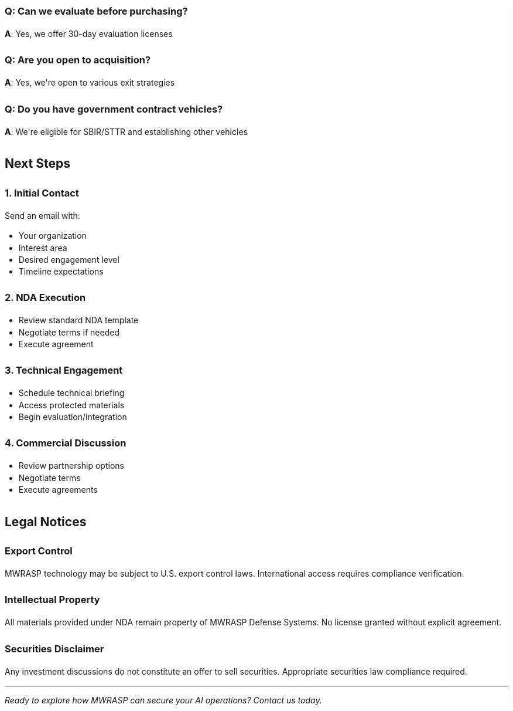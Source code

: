 ### Q: Can we evaluate before purchasing?
**A**: Yes, we offer 30-day evaluation licenses

### Q: Are you open to acquisition?
**A**: Yes, we're open to various exit strategies

### Q: Do you have government contract vehicles?
**A**: We're eligible for SBIR/STTR and establishing other vehicles

## Next Steps

### 1. Initial Contact
Send an email with:
- Your organization
- Interest area
- Desired engagement level
- Timeline expectations

### 2. NDA Execution
- Review standard NDA template
- Negotiate terms if needed
- Execute agreement

### 3. Technical Engagement
- Schedule technical briefing
- Access protected materials
- Begin evaluation/integration

### 4. Commercial Discussion
- Review partnership options
- Negotiate terms
- Execute agreements

## Legal Notices

### Export Control
MWRASP technology may be subject to U.S. export control laws. International access requires compliance verification.

### Intellectual Property
All materials provided under NDA remain property of MWRASP Defense Systems. No license granted without explicit agreement.

### Securities Disclaimer
Any investment discussions do not constitute an offer to sell securities. Appropriate securities law compliance required.

---

*Ready to explore how MWRASP can secure your AI operations? Contact us today.*